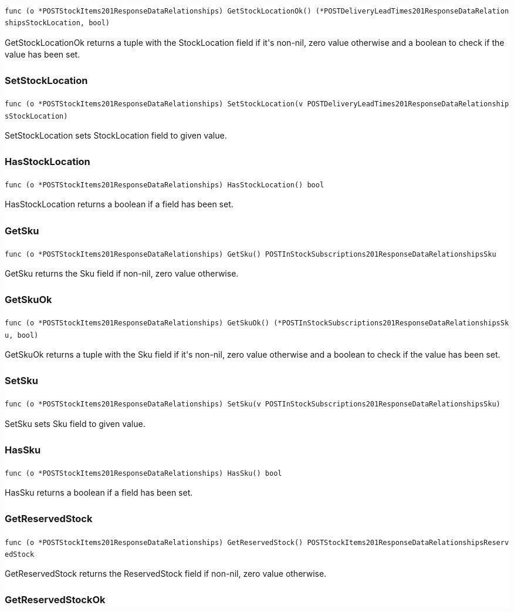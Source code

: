 `func (o *POSTStockItems201ResponseDataRelationships) GetStockLocationOk() (*POSTDeliveryLeadTimes201ResponseDataRelationshipsStockLocation, bool)`

GetStockLocationOk returns a tuple with the StockLocation field if it's non-nil, zero value otherwise
and a boolean to check if the value has been set.

### SetStockLocation

`func (o *POSTStockItems201ResponseDataRelationships) SetStockLocation(v POSTDeliveryLeadTimes201ResponseDataRelationshipsStockLocation)`

SetStockLocation sets StockLocation field to given value.

### HasStockLocation

`func (o *POSTStockItems201ResponseDataRelationships) HasStockLocation() bool`

HasStockLocation returns a boolean if a field has been set.

### GetSku

`func (o *POSTStockItems201ResponseDataRelationships) GetSku() POSTInStockSubscriptions201ResponseDataRelationshipsSku`

GetSku returns the Sku field if non-nil, zero value otherwise.

### GetSkuOk

`func (o *POSTStockItems201ResponseDataRelationships) GetSkuOk() (*POSTInStockSubscriptions201ResponseDataRelationshipsSku, bool)`

GetSkuOk returns a tuple with the Sku field if it's non-nil, zero value otherwise
and a boolean to check if the value has been set.

### SetSku

`func (o *POSTStockItems201ResponseDataRelationships) SetSku(v POSTInStockSubscriptions201ResponseDataRelationshipsSku)`

SetSku sets Sku field to given value.

### HasSku

`func (o *POSTStockItems201ResponseDataRelationships) HasSku() bool`

HasSku returns a boolean if a field has been set.

### GetReservedStock

`func (o *POSTStockItems201ResponseDataRelationships) GetReservedStock() POSTStockItems201ResponseDataRelationshipsReservedStock`

GetReservedStock returns the ReservedStock field if non-nil, zero value otherwise.

### GetReservedStockOk
